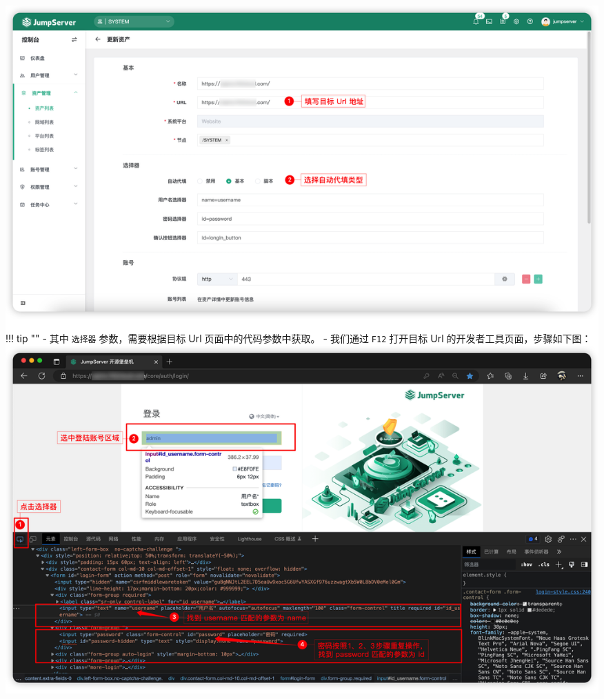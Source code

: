 ![remoteapp08](../../img/remoteapp08.png)

!!! tip ""
    - 其中 `选择器` 参数，需要根据目标 Url 页面中的代码参数中获取。
    - 我们通过 `F12` 打开目标 Url 的开发者工具页面，步骤如下图：
![remoteapp09](../../img/remoteapp09.png)
